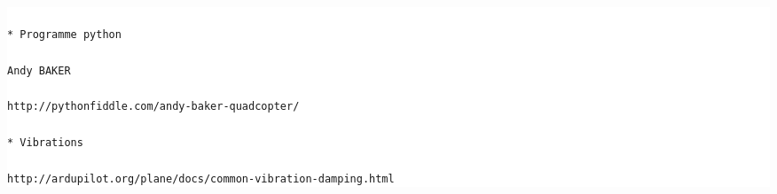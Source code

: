 ```

* Programme python

Andy BAKER

http://pythonfiddle.com/andy-baker-quadcopter/

* Vibrations

http://ardupilot.org/plane/docs/common-vibration-damping.html
